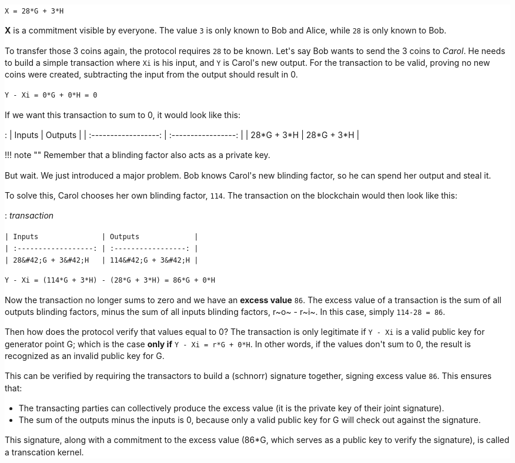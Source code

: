 ```text
X = 28*G + 3*H
```
**X** is a commitment visible by everyone. The value `3` is only known to Bob
and Alice, while `28` is only known to Bob.

To transfer those 3 coins again, the protocol requires `28` to be known. Let's say Bob wants to send the 3 coins to *Carol*. He needs to build a simple transaction where `Xi` is his input, and `Y` is Carol's new output. For the transaction to be valid, proving no new coins were created, subtracting the input from the output should result in 0.

```text
Y - Xi = 0*G + 0*H = 0
```

If we want this transaction to sum to 0, it would look like this:

:   | Inputs               | Outputs             |
    | :------------------: | :-----------------: |
    | 28&#42;G + 3&#42;H   | 28&#42;G + 3&#42;H  |

!!! note ""
    Remember that a blinding factor also acts as a private key.

But wait. We just introduced a major problem. Bob knows Carol's new blinding factor, so he can spend her output and steal it.

To solve this, Carol chooses her own blinding factor, `114`. The transaction on the blockchain would then look like this:

:   *transaction*

    | Inputs               | Outputs             |
    | :------------------: | :-----------------: |
    | 28&#42;G + 3&#42;H   | 114&#42;G + 3&#42;H |


```text
Y - Xi = (114*G + 3*H) - (28*G + 3*H) = 86*G + 0*H
```

Now the transaction no longer sums to zero and we have an **excess value** `86`. The excess value of a transaction is the sum of all outputs blinding factors, minus the sum of all inputs blinding factors, r~o~ - r~i~. In this case, simply `114-28 = 86`.

Then how does the protocol verify that values equal to 0? The transaction is only legitimate if `Y - Xi` is a valid public key for generator point G; which is the case **only if** `Y - Xi = r*G + 0*H`. In other words, if the values don't sum to 0, the result is recognized as an invalid public key for G.

This can be verified by requiring the transactors to build a (schnorr) signature together, signing excess value `86`. This ensures that:

* The transacting parties can collectively produce the excess value (it is the private key of their joint signature).
* The sum of the outputs minus the inputs is 0, because only a valid public key for G will check out against the signature.

This signature, along with a commitment to the excess value (86*G, which serves as a public key to verify the signature), is called a transcation kernel.
